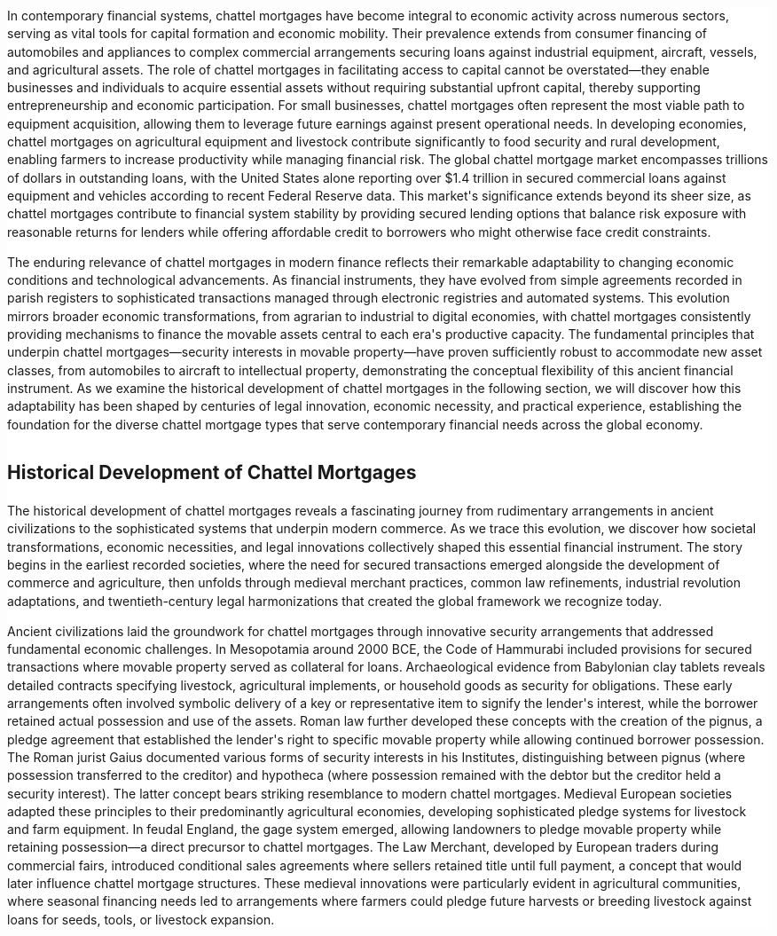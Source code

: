In contemporary financial systems, chattel mortgages have become integral to economic activity across numerous sectors, serving as vital tools for capital formation and economic mobility. Their prevalence extends from consumer financing of automobiles and appliances to complex commercial arrangements securing loans against industrial equipment, aircraft, vessels, and agricultural assets. The role of chattel mortgages in facilitating access to capital cannot be overstated—they enable businesses and individuals to acquire essential assets without requiring substantial upfront capital, thereby supporting entrepreneurship and economic participation. For small businesses, chattel mortgages often represent the most viable path to equipment acquisition, allowing them to leverage future earnings against present operational needs. In developing economies, chattel mortgages on agricultural equipment and livestock contribute significantly to food security and rural development, enabling farmers to increase productivity while managing financial risk. The global chattel mortgage market encompasses trillions of dollars in outstanding loans, with the United States alone reporting over $1.4 trillion in secured commercial loans against equipment and vehicles according to recent Federal Reserve data. This market's significance extends beyond its sheer size, as chattel mortgages contribute to financial system stability by providing secured lending options that balance risk exposure with reasonable returns for lenders while offering affordable credit to borrowers who might otherwise face credit constraints.

The enduring relevance of chattel mortgages in modern finance reflects their remarkable adaptability to changing economic conditions and technological advancements. As financial instruments, they have evolved from simple agreements recorded in parish registers to sophisticated transactions managed through electronic registries and automated systems. This evolution mirrors broader economic transformations, from agrarian to industrial to digital economies, with chattel mortgages consistently providing mechanisms to finance the movable assets central to each era's productive capacity. The fundamental principles that underpin chattel mortgages—security interests in movable property—have proven sufficiently robust to accommodate new asset classes, from automobiles to aircraft to intellectual property, demonstrating the conceptual flexibility of this ancient financial instrument. As we examine the historical development of chattel mortgages in the following section, we will discover how this adaptability has been shaped by centuries of legal innovation, economic necessity, and practical experience, establishing the foundation for the diverse chattel mortgage types that serve contemporary financial needs across the global economy.

## Historical Development of Chattel Mortgages

The historical development of chattel mortgages reveals a fascinating journey from rudimentary arrangements in ancient civilizations to the sophisticated systems that underpin modern commerce. As we trace this evolution, we discover how societal transformations, economic necessities, and legal innovations collectively shaped this essential financial instrument. The story begins in the earliest recorded societies, where the need for secured transactions emerged alongside the development of commerce and agriculture, then unfolds through medieval merchant practices, common law refinements, industrial revolution adaptations, and twentieth-century legal harmonizations that created the global framework we recognize today.

Ancient civilizations laid the groundwork for chattel mortgages through innovative security arrangements that addressed fundamental economic challenges. In Mesopotamia around 2000 BCE, the Code of Hammurabi included provisions for secured transactions where movable property served as collateral for loans. Archaeological evidence from Babylonian clay tablets reveals detailed contracts specifying livestock, agricultural implements, or household goods as security for obligations. These early arrangements often involved symbolic delivery of a key or representative item to signify the lender's interest, while the borrower retained actual possession and use of the assets. Roman law further developed these concepts with the creation of the pignus, a pledge agreement that established the lender's right to specific movable property while allowing continued borrower possession. The Roman jurist Gaius documented various forms of security interests in his Institutes, distinguishing between pignus (where possession transferred to the creditor) and hypotheca (where possession remained with the debtor but the creditor held a security interest). The latter concept bears striking resemblance to modern chattel mortgages. Medieval European societies adapted these principles to their predominantly agricultural economies, developing sophisticated pledge systems for livestock and farm equipment. In feudal England, the gage system emerged, allowing landowners to pledge movable property while retaining possession—a direct precursor to chattel mortgages. The Law Merchant, developed by European traders during commercial fairs, introduced conditional sales agreements where sellers retained title until full payment, a concept that would later influence chattel mortgage structures. These medieval innovations were particularly evident in agricultural communities, where seasonal financing needs led to arrangements where farmers could pledge future harvests or breeding livestock against loans for seeds, tools, or livestock expansion.
